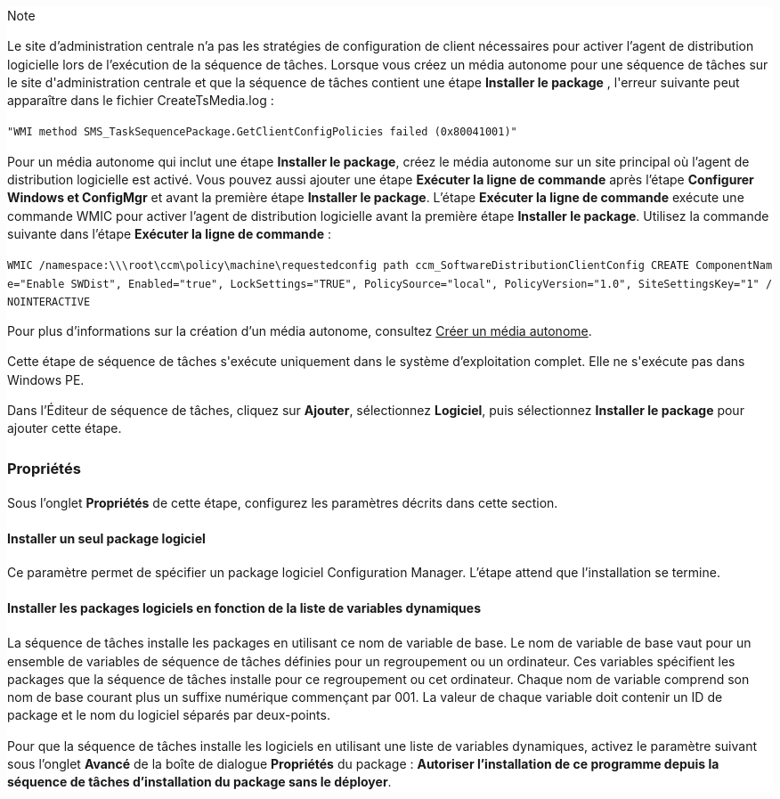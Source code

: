  > [!NOTE]  
 >  Le site d’administration centrale n’a pas les stratégies de configuration de client nécessaires pour activer l’agent de distribution logicielle lors de l’exécution de la séquence de tâches. Lorsque vous créez un média autonome pour une séquence de tâches sur le site d'administration centrale et que la séquence de tâches contient une étape **Installer le package** , l'erreur suivante peut apparaître dans le fichier CreateTsMedia.log :  
 >   
 >  `"WMI method SMS_TaskSequencePackage.GetClientConfigPolicies failed (0x80041001)"`  
 >   
 >  Pour un média autonome qui inclut une étape **Installer le package**, créez le média autonome sur un site principal où l’agent de distribution logicielle est activé. Vous pouvez aussi ajouter une étape **Exécuter la ligne de commande** après l’étape **Configurer Windows et ConfigMgr** et avant la première étape **Installer le package**. L’étape **Exécuter la ligne de commande** exécute une commande WMIC pour activer l’agent de distribution logicielle avant la première étape **Installer le package**. Utilisez la commande suivante dans l’étape **Exécuter la ligne de commande** :  
 >   
 >  `WMIC /namespace:\\\root\ccm\policy\machine\requestedconfig path ccm_SoftwareDistributionClientConfig CREATE ComponentName="Enable SWDist", Enabled="true", LockSettings="TRUE", PolicySource="local", PolicyVersion="1.0", SiteSettingsKey="1" /NOINTERACTIVE`  
 >   
 >  Pour plus d’informations sur la création d’un média autonome, consultez [Créer un média autonome](/sccm/osd/deploy-use/create-stand-alone-media).  


 Cette étape de séquence de tâches s'exécute uniquement dans le système d’exploitation complet. Elle ne s'exécute pas dans Windows PE.  

 Dans l’Éditeur de séquence de tâches, cliquez sur **Ajouter**, sélectionnez **Logiciel**, puis sélectionnez **Installer le package** pour ajouter cette étape. 


### <a name="properties"></a>Propriétés  

 Sous l’onglet **Propriétés** de cette étape, configurez les paramètres décrits dans cette section.  

#### <a name="install-a-single-software-package"></a>Installer un seul package logiciel
 Ce paramètre permet de spécifier un package logiciel Configuration Manager. L’étape attend que l’installation se termine.  

#### <a name="install-software-packages-according-to-dynamic-variable-list"></a>Installer les packages logiciels en fonction de la liste de variables dynamiques
 La séquence de tâches installe les packages en utilisant ce nom de variable de base. Le nom de variable de base vaut pour un ensemble de variables de séquence de tâches définies pour un regroupement ou un ordinateur. Ces variables spécifient les packages que la séquence de tâches installe pour ce regroupement ou cet ordinateur. Chaque nom de variable comprend son nom de base courant plus un suffixe numérique commençant par 001. La valeur de chaque variable doit contenir un ID de package et le nom du logiciel séparés par deux-points.  

 Pour que la séquence de tâches installe les logiciels en utilisant une liste de variables dynamiques, activez le paramètre suivant sous l’onglet **Avancé** de la boîte de dialogue **Propriétés** du package : **Autoriser l’installation de ce programme depuis la séquence de tâches d’installation du package sans le déployer**.  
